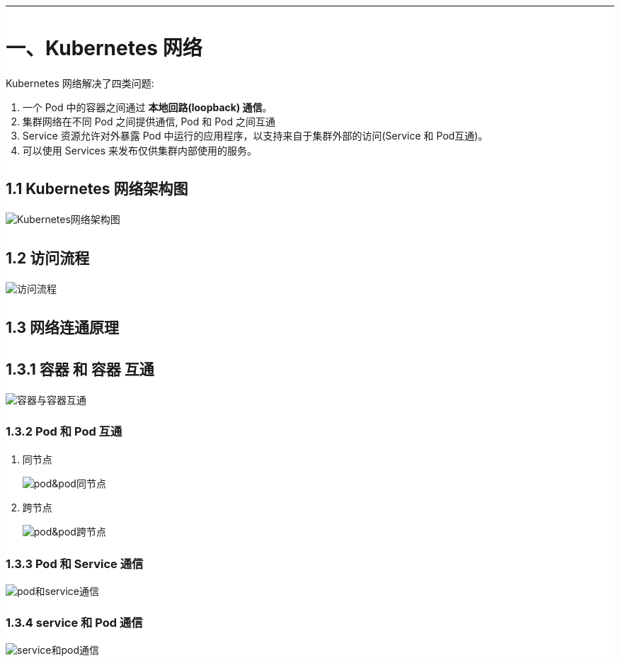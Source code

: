 








---
# 一、Kubernetes 网络

Kubernetes 网络解决了四类问题:

1. 一个 Pod 中的容器之间通过 **本地回路(loopback) 通信**。
2. 集群网络在不同 Pod 之间提供通信, Pod 和 Pod 之间互通
3. Service 资源允许对外暴露 Pod 中运行的应用程序，以支持来自于集群外部的访问(Service 和 Pod互通)。
4. 可以使用 Services 来发布仅供集群内部使用的服务。

## 1.1 Kubernetes 网络架构图

![Kubernetes网络架构图](../../img/k8s/service/Kubernetes架构图.png)

## 1.2 访问流程

![访问流程](../../img/k8s/service/访问流程.png)

## 1.3 网络连通原理

## 1.3.1 容器 和 容器 互通

![容器与容器互通](../../img/k8s/service/容器与容器互通.png)

### 1.3.2 Pod 和 Pod 互通

1. 同节点

   ![pod&pod同节点](../../img/k8s/service/pod&pod同节点.png)

2. 跨节点

   ![pod&pod跨节点](../../img/k8s/service/pod&pod跨节点.png)

### 1.3.3 Pod 和 Service 通信

![pod和service通信](../../img/k8s/service/pod和service通信.png)

### 1.3.4 service 和 Pod 通信

![service和pod通信](../../img/k8s/service/service和pod通信.png)

